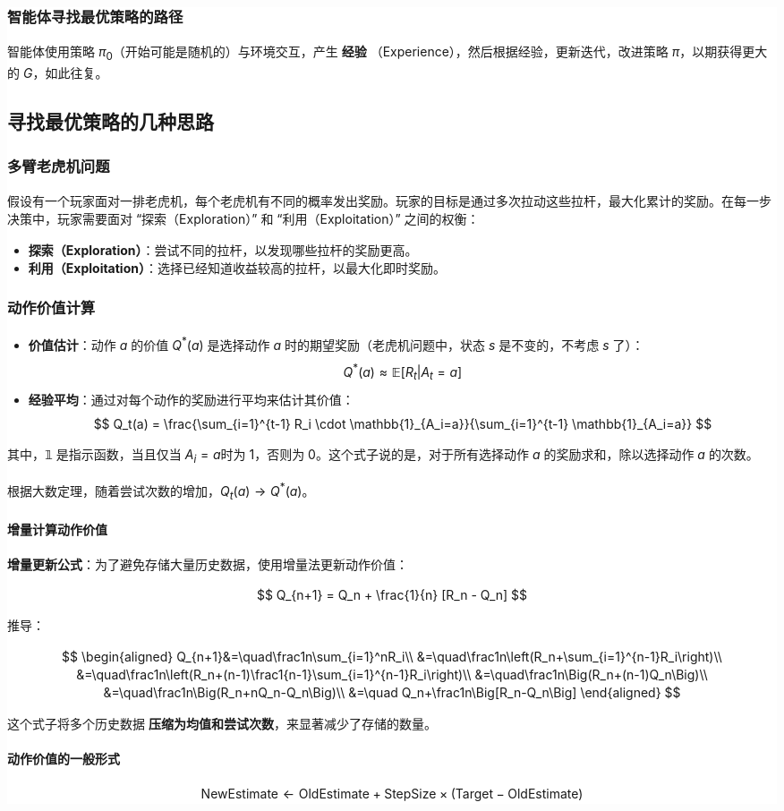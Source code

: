### 智能体寻找最优策略的路径

智能体使用策略 $\pi_0$（开始可能是随机的）与环境交互，产生 **经验** （Experience），然后根据经验，更新迭代，改进策略 $\pi$，以期获得更大的 $G$，如此往复。

## 寻找最优策略的几种思路

### 多臂老虎机问题

假设有一个玩家面对一排老虎机，每个老虎机有不同的概率发出奖励。玩家的目标是通过多次拉动这些拉杆，最大化累计的奖励。在每一步决策中，玩家需要面对 “探索（Exploration）” 和 “利用（Exploitation）” 之间的权衡：

- **探索（Exploration）**：尝试不同的拉杆，以发现哪些拉杆的奖励更高。
- **利用（Exploitation）**：选择已经知道收益较高的拉杆，以最大化即时奖励。

### 动作价值计算

- **价值估计**：动作 $a$ 的价值 $Q^*(a)$ 是选择动作 $a$ 时的期望奖励（老虎机问题中，状态 $s$ 是不变的，不考虑 $s$ 了）：
  $$
  Q^*(a) \approx \mathbb{E}[R_t | A_t = a]
  $$
- **经验平均**：通过对每个动作的奖励进行平均来估计其价值：
  $$
  Q_t(a) = \frac{\sum_{i=1}^{t-1} R_i \cdot \mathbb{1}_{A_i=a}}{\sum_{i=1}^{t-1} \mathbb{1}_{A_i=a}}
  $$

其中，$\mathbb{1}$ 是指示函数，当且仅当 $A_i = a$​ 时为 1，否则为 0。这个式子说的是，对于所有选择动作 $a$ 的奖励求和，除以选择动作 $a$ 的次数。

根据大数定理，随着尝试次数的增加，$Q_t(a) \rightarrow Q^*(a)$。

#### 增量计算动作价值

**增量更新公式**：为了避免存储大量历史数据，使用增量法更新动作价值：

$$
Q_{n+1} = Q_n + \frac{1}{n} [R_n - Q_n]
$$

推导：

$$
\begin{aligned}
Q_{n+1}&=\quad\frac1n\sum_{i=1}^nR_i\\
&=\quad\frac1n\left(R_n+\sum_{i=1}^{n-1}R_i\right)\\
&=\quad\frac1n\left(R_n+(n-1)\frac1{n-1}\sum_{i=1}^{n-1}R_i\right)\\
&=\quad\frac1n\Big(R_n+(n-1)Q_n\Big)\\
&=\quad\frac1n\Big(R_n+nQ_n-Q_n\Big)\\
&=\quad Q_n+\frac1n\Big[R_n-Q_n\Big]
\end{aligned}
$$

这个式子将多个历史数据 **压缩为均值和尝试次数**，来显著减少了存储的数量。

#### 动作价值的一般形式

$$
\text{NewEstimate} \leftarrow \text{OldEstimate} + \text{StepSize} \times (\text{Target} - \text{OldEstimate})
$$
